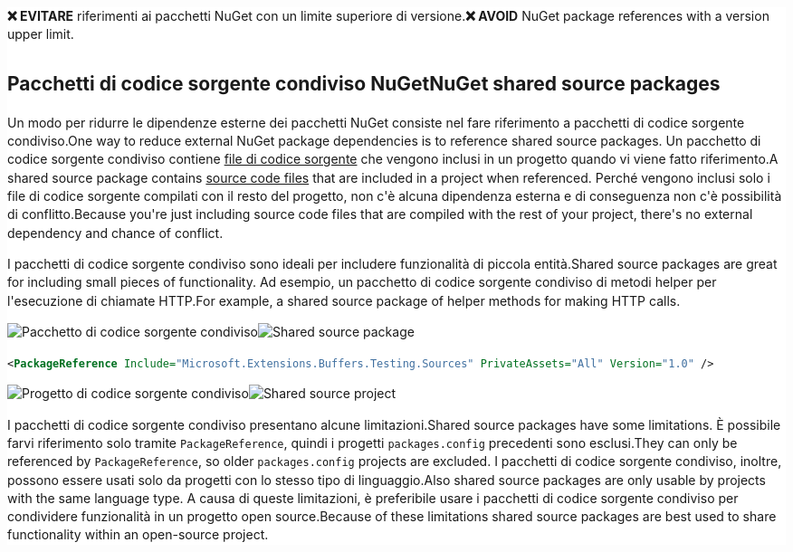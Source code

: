 <span data-ttu-id="acf39-136">**❌ EVITARE** riferimenti ai pacchetti NuGet con un limite superiore di versione.</span><span class="sxs-lookup"><span data-stu-id="acf39-136">**❌ AVOID** NuGet package references with a version upper limit.</span></span>

## <a name="nuget-shared-source-packages"></a><span data-ttu-id="acf39-137">Pacchetti di codice sorgente condiviso NuGet</span><span class="sxs-lookup"><span data-stu-id="acf39-137">NuGet shared source packages</span></span>

<span data-ttu-id="acf39-138">Un modo per ridurre le dipendenze esterne dei pacchetti NuGet consiste nel fare riferimento a pacchetti di codice sorgente condiviso.</span><span class="sxs-lookup"><span data-stu-id="acf39-138">One way to reduce external NuGet package dependencies is to reference shared source packages.</span></span> <span data-ttu-id="acf39-139">Un pacchetto di codice sorgente condiviso contiene [file di codice sorgente](/nuget/reference/nuspec#including-content-files) che vengono inclusi in un progetto quando vi viene fatto riferimento.</span><span class="sxs-lookup"><span data-stu-id="acf39-139">A shared source package contains [source code files](/nuget/reference/nuspec#including-content-files) that are included in a project when referenced.</span></span> <span data-ttu-id="acf39-140">Perché vengono inclusi solo i file di codice sorgente compilati con il resto del progetto, non c'è alcuna dipendenza esterna e di conseguenza non c'è possibilità di conflitto.</span><span class="sxs-lookup"><span data-stu-id="acf39-140">Because you're just including source code files that are compiled with the rest of your project, there's no external dependency and chance of conflict.</span></span>

<span data-ttu-id="acf39-141">I pacchetti di codice sorgente condiviso sono ideali per includere funzionalità di piccola entità.</span><span class="sxs-lookup"><span data-stu-id="acf39-141">Shared source packages are great for including small pieces of functionality.</span></span> <span data-ttu-id="acf39-142">Ad esempio, un pacchetto di codice sorgente condiviso di metodi helper per l'esecuzione di chiamate HTTP.</span><span class="sxs-lookup"><span data-stu-id="acf39-142">For example, a shared source package of helper methods for making HTTP calls.</span></span>

<span data-ttu-id="acf39-143">![Pacchetto di codice sorgente condiviso](./media/dependencies/shared-source-package.png "Pacchetto di codice sorgente condiviso")</span><span class="sxs-lookup"><span data-stu-id="acf39-143">![Shared source package](./media/dependencies/shared-source-package.png "Shared source package")</span></span>

```xml
<PackageReference Include="Microsoft.Extensions.Buffers.Testing.Sources" PrivateAssets="All" Version="1.0" />
```

<span data-ttu-id="acf39-144">![Progetto di codice sorgente condiviso](./media/dependencies/shared-source-project.png "Progetto di codice sorgente condiviso")</span><span class="sxs-lookup"><span data-stu-id="acf39-144">![Shared source project](./media/dependencies/shared-source-project.png "Shared source project")</span></span>

<span data-ttu-id="acf39-145">I pacchetti di codice sorgente condiviso presentano alcune limitazioni.</span><span class="sxs-lookup"><span data-stu-id="acf39-145">Shared source packages have some limitations.</span></span> <span data-ttu-id="acf39-146">È possibile farvi riferimento solo tramite `PackageReference`, quindi i progetti `packages.config` precedenti sono esclusi.</span><span class="sxs-lookup"><span data-stu-id="acf39-146">They can only be referenced by `PackageReference`, so older `packages.config` projects are excluded.</span></span> <span data-ttu-id="acf39-147">I pacchetti di codice sorgente condiviso, inoltre, possono essere usati solo da progetti con lo stesso tipo di linguaggio.</span><span class="sxs-lookup"><span data-stu-id="acf39-147">Also shared source packages are only usable by projects with the same language type.</span></span> <span data-ttu-id="acf39-148">A causa di queste limitazioni, è preferibile usare i pacchetti di codice sorgente condiviso per condividere funzionalità in un progetto open source.</span><span class="sxs-lookup"><span data-stu-id="acf39-148">Because of these limitations shared source packages are best used to share functionality within an open-source project.</span></span>
